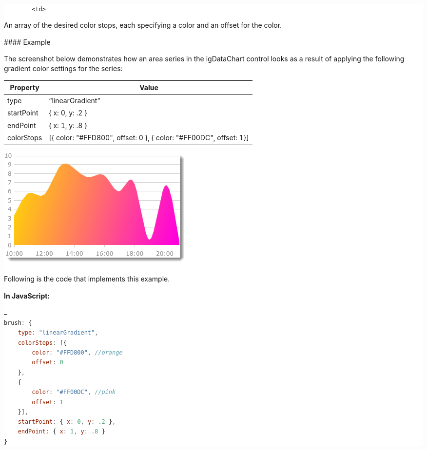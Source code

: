             <td>
An array of the desired color stops, each specifying a color and an offset for the color.
            </td>
        </tr>
    </tbody>
</table>


####<a id="_Example"></a> Example

The screenshot below demonstrates how an area series in the igDataChart control looks as a result of applying the following gradient color settings for the series:

Property | Value
---|---
type | “linearGradient”
startPoint | { x: 0, y: .2 }
endPoint | { x: 1, y: .8 }
colorStops | [{ color: "#FFD800", offset: 0 }, { color: "#FF00DC", offset: 1}]




![](images/Using_Color_Gradients_in_Data_Visualisation_Components_1.png)

Following is the code that implements this example.

**In JavaScript:**

```js
…
brush: {
    type: "linearGradient",
    colorStops: [{
        color: "#FFD800", //orange
        offset: 0
    },
    {
        color: "#FF00DC", //pink
        offset: 1
    }],
    startPoint: { x: 0, y: .2 },
    endPoint: { x: 1, y: .8 }
}
```
